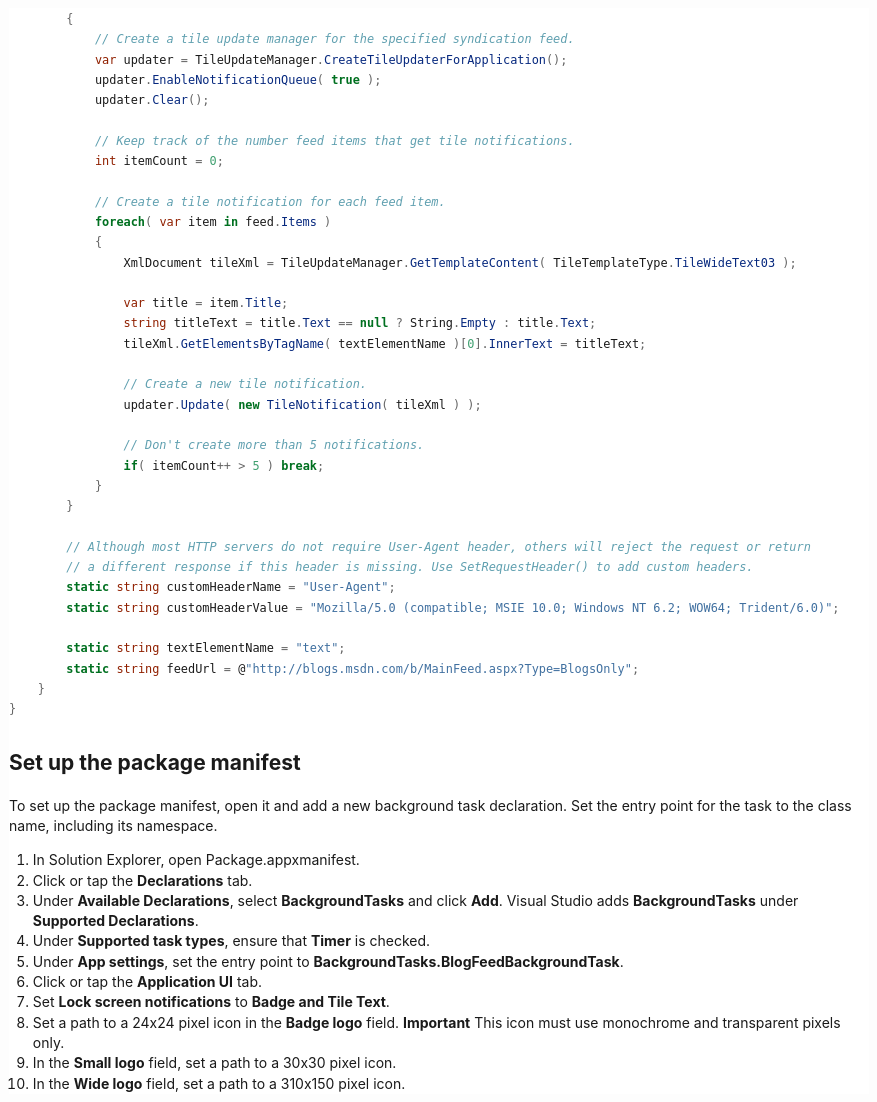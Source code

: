 ```cs
        {
            // Create a tile update manager for the specified syndication feed.
            var updater = TileUpdateManager.CreateTileUpdaterForApplication();
            updater.EnableNotificationQueue( true );
            updater.Clear();

            // Keep track of the number feed items that get tile notifications. 
            int itemCount = 0;

            // Create a tile notification for each feed item.
            foreach( var item in feed.Items )
            {
                XmlDocument tileXml = TileUpdateManager.GetTemplateContent( TileTemplateType.TileWideText03 );

                var title = item.Title;
                string titleText = title.Text == null ? String.Empty : title.Text;
                tileXml.GetElementsByTagName( textElementName )[0].InnerText = titleText;

                // Create a new tile notification. 
                updater.Update( new TileNotification( tileXml ) );

                // Don't create more than 5 notifications.
                if( itemCount++ > 5 ) break;
            }
        }

        // Although most HTTP servers do not require User-Agent header, others will reject the request or return 
        // a different response if this header is missing. Use SetRequestHeader() to add custom headers. 
        static string customHeaderName = "User-Agent";
        static string customHeaderValue = "Mozilla/5.0 (compatible; MSIE 10.0; Windows NT 6.2; WOW64; Trident/6.0)";

        static string textElementName = "text";
        static string feedUrl = @"http://blogs.msdn.com/b/MainFeed.aspx?Type=BlogsOnly";
    }
}
```

## Set up the package manifest


To set up the package manifest, open it and add a new background task declaration. Set the entry point for the task to the class name, including its namespace.

1.  In Solution Explorer, open Package.appxmanifest.
2.  Click or tap the **Declarations** tab.
3.  Under **Available Declarations**, select **BackgroundTasks** and click **Add**. Visual Studio adds **BackgroundTasks** under **Supported Declarations**.
4.  Under **Supported task types**, ensure that **Timer** is checked.
5.  Under **App settings**, set the entry point to **BackgroundTasks.BlogFeedBackgroundTask**.
6.  Click or tap the **Application UI** tab.
7.  Set **Lock screen notifications** to **Badge and Tile Text**.
8.  Set a path to a 24x24 pixel icon in the **Badge logo** field.
    **Important**  This icon must use monochrome and transparent pixels only.
9.  In the **Small logo** field, set a path to a 30x30 pixel icon.
10. In the **Wide logo** field, set a path to a 310x150 pixel icon.
